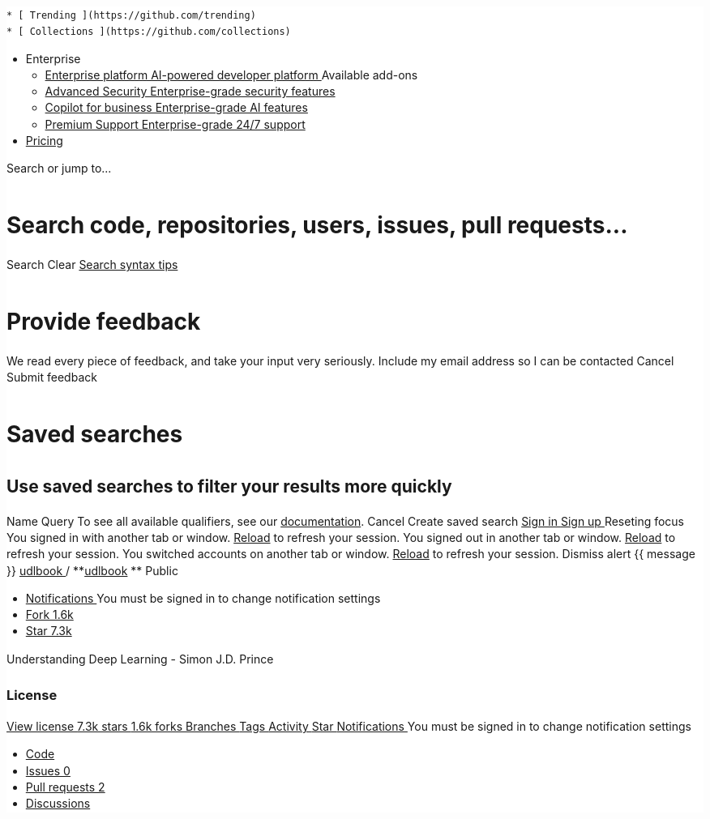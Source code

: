     * [ Trending ](https://github.com/trending)
    * [ Collections ](https://github.com/collections)
  * Enterprise 
    * [ Enterprise platform AI-powered developer platform  ](https://github.com/enterprise)
Available add-ons
    * [ Advanced Security Enterprise-grade security features  ](https://github.com/enterprise/advanced-security)
    * [ Copilot for business Enterprise-grade AI features  ](https://github.com/features/copilot/copilot-business)
    * [ Premium Support Enterprise-grade 24/7 support  ](https://github.com/premium-support)
  * [Pricing](https://github.com/pricing)


Search or jump to...
# Search code, repositories, users, issues, pull requests...
Search 
Clear
[Search syntax tips](https://docs.github.com/search-github/github-code-search/understanding-github-code-search-syntax)
#  Provide feedback 
We read every piece of feedback, and take your input very seriously.
Include my email address so I can be contacted
Cancel  Submit feedback 
#  Saved searches 
## Use saved searches to filter your results more quickly
Name
Query
To see all available qualifiers, see our [documentation](https://docs.github.com/search-github/github-code-search/understanding-github-code-search-syntax). 
Cancel  Create saved search 
[ Sign in ](https://github.com/login?return_to=https%3A%2F%2Fgithub.com%2Fudlbook%2Fudlbook)
[ Sign up ](https://github.com/signup?ref_cta=Sign+up&ref_loc=header+logged+out&ref_page=%2F%3Cuser-name%3E%2F%3Crepo-name%3E&source=header-repo&source_repo=udlbook%2Fudlbook) Reseting focus
You signed in with another tab or window. [Reload](https://github.com/udlbook/udlbook) to refresh your session. You signed out in another tab or window. [Reload](https://github.com/udlbook/udlbook) to refresh your session. You switched accounts on another tab or window. [Reload](https://github.com/udlbook/udlbook) to refresh your session. Dismiss alert
{{ message }}
[ udlbook ](https://github.com/udlbook) / **[udlbook](https://github.com/udlbook/udlbook) ** Public
  * [ Notifications ](https://github.com/login?return_to=%2Fudlbook%2Fudlbook) You must be signed in to change notification settings
  * [ Fork 1.6k ](https://github.com/login?return_to=%2Fudlbook%2Fudlbook)
  * [ Star  7.3k ](https://github.com/login?return_to=%2Fudlbook%2Fudlbook)


Understanding Deep Learning - Simon J.D. Prince 
### License
[ View license ](https://github.com/udlbook/udlbook/blob/main/LICENSE)
[ 7.3k stars ](https://github.com/udlbook/udlbook/stargazers) [ 1.6k forks ](https://github.com/udlbook/udlbook/forks) [ Branches ](https://github.com/udlbook/udlbook/branches) [ Tags ](https://github.com/udlbook/udlbook/tags) [ Activity ](https://github.com/udlbook/udlbook/activity)
[ Star  ](https://github.com/login?return_to=%2Fudlbook%2Fudlbook)
[ Notifications ](https://github.com/login?return_to=%2Fudlbook%2Fudlbook) You must be signed in to change notification settings
  * [ Code ](https://github.com/udlbook/udlbook)
  * [ Issues 0 ](https://github.com/udlbook/udlbook/issues)
  * [ Pull requests 2 ](https://github.com/udlbook/udlbook/pulls)
  * [ Discussions ](https://github.com/udlbook/udlbook/discussions)